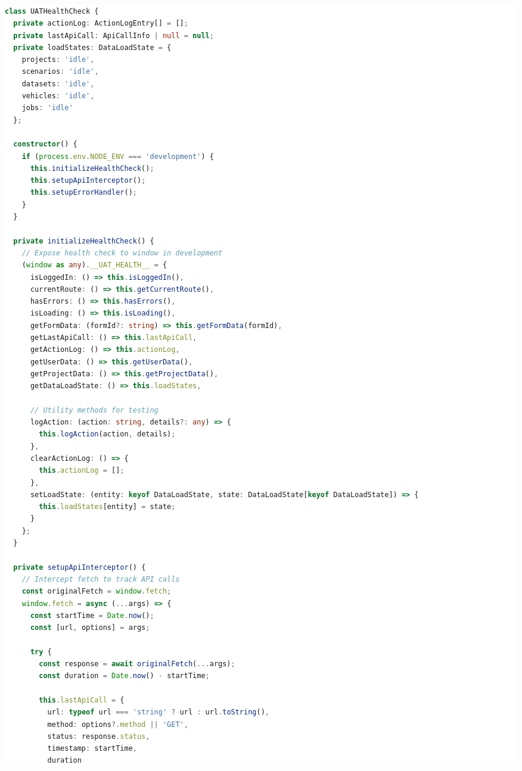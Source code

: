 ```typescript
class UATHealthCheck {
  private actionLog: ActionLogEntry[] = [];
  private lastApiCall: ApiCallInfo | null = null;
  private loadStates: DataLoadState = {
    projects: 'idle',
    scenarios: 'idle',
    datasets: 'idle',
    vehicles: 'idle',
    jobs: 'idle'
  };

  constructor() {
    if (process.env.NODE_ENV === 'development') {
      this.initializeHealthCheck();
      this.setupApiInterceptor();
      this.setupErrorHandler();
    }
  }

  private initializeHealthCheck() {
    // Expose health check to window in development
    (window as any).__UAT_HEALTH__ = {
      isLoggedIn: () => this.isLoggedIn(),
      currentRoute: () => this.getCurrentRoute(),
      hasErrors: () => this.hasErrors(),
      isLoading: () => this.isLoading(),
      getFormData: (formId?: string) => this.getFormData(formId),
      getLastApiCall: () => this.lastApiCall,
      getActionLog: () => this.actionLog,
      getUserData: () => this.getUserData(),
      getProjectData: () => this.getProjectData(),
      getDataLoadState: () => this.loadStates,
      
      // Utility methods for testing
      logAction: (action: string, details?: any) => {
        this.logAction(action, details);
      },
      clearActionLog: () => {
        this.actionLog = [];
      },
      setLoadState: (entity: keyof DataLoadState, state: DataLoadState[keyof DataLoadState]) => {
        this.loadStates[entity] = state;
      }
    };
  }

  private setupApiInterceptor() {
    // Intercept fetch to track API calls
    const originalFetch = window.fetch;
    window.fetch = async (...args) => {
      const startTime = Date.now();
      const [url, options] = args;
      
      try {
        const response = await originalFetch(...args);
        const duration = Date.now() - startTime;
        
        this.lastApiCall = {
          url: typeof url === 'string' ? url : url.toString(),
          method: options?.method || 'GET',
          status: response.status,
          timestamp: startTime,
          duration
```